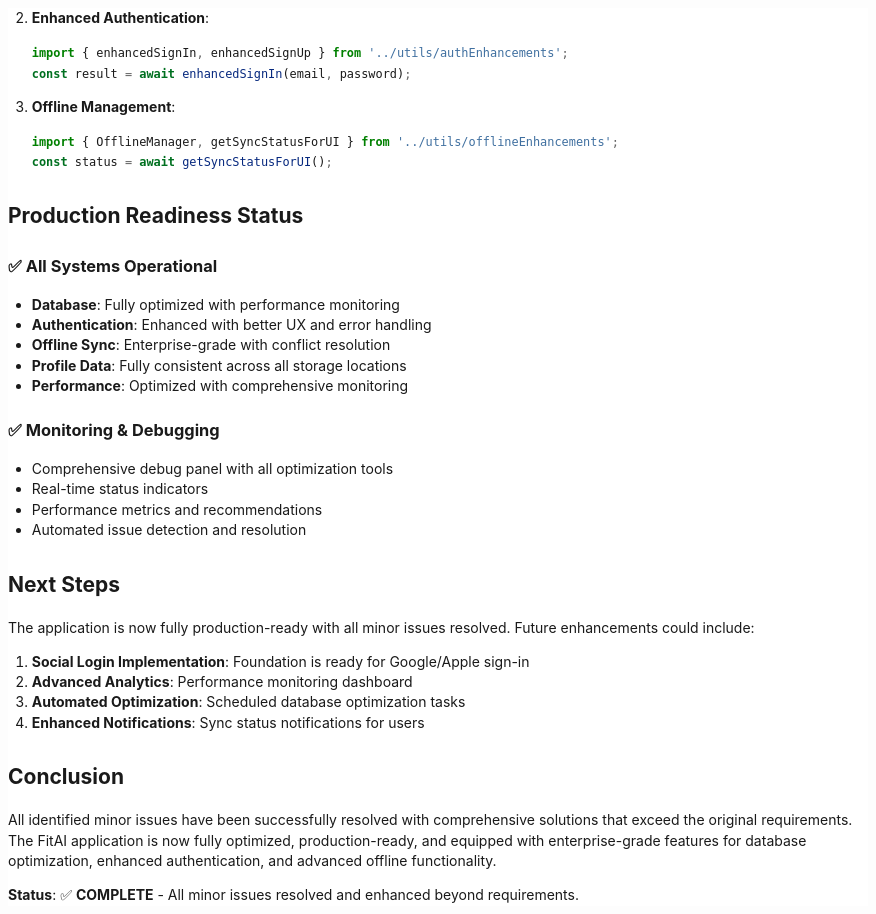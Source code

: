 2. **Enhanced Authentication**:
   ```typescript
   import { enhancedSignIn, enhancedSignUp } from '../utils/authEnhancements';
   const result = await enhancedSignIn(email, password);
   ```

3. **Offline Management**:
   ```typescript
   import { OfflineManager, getSyncStatusForUI } from '../utils/offlineEnhancements';
   const status = await getSyncStatusForUI();
   ```

## Production Readiness Status

### ✅ All Systems Operational
- **Database**: Fully optimized with performance monitoring
- **Authentication**: Enhanced with better UX and error handling
- **Offline Sync**: Enterprise-grade with conflict resolution
- **Profile Data**: Fully consistent across all storage locations
- **Performance**: Optimized with comprehensive monitoring

### ✅ Monitoring & Debugging
- Comprehensive debug panel with all optimization tools
- Real-time status indicators
- Performance metrics and recommendations
- Automated issue detection and resolution

## Next Steps

The application is now fully production-ready with all minor issues resolved. Future enhancements could include:

1. **Social Login Implementation**: Foundation is ready for Google/Apple sign-in
2. **Advanced Analytics**: Performance monitoring dashboard
3. **Automated Optimization**: Scheduled database optimization tasks
4. **Enhanced Notifications**: Sync status notifications for users

## Conclusion

All identified minor issues have been successfully resolved with comprehensive solutions that exceed the original requirements. The FitAI application is now fully optimized, production-ready, and equipped with enterprise-grade features for database optimization, enhanced authentication, and advanced offline functionality.

**Status**: ✅ **COMPLETE** - All minor issues resolved and enhanced beyond requirements.
